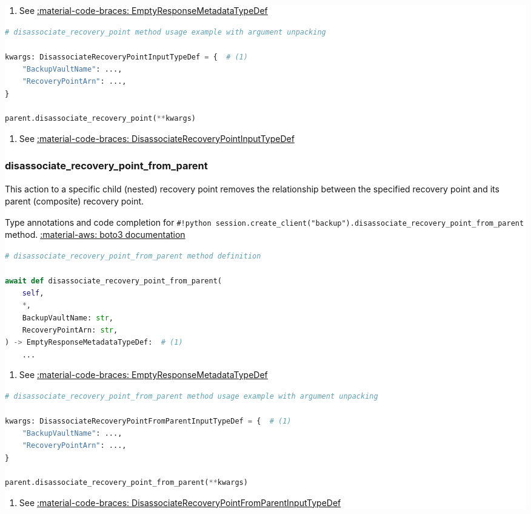 1. See [:material-code-braces: EmptyResponseMetadataTypeDef](./type_defs.md#emptyresponsemetadatatypedef) 


```python
# disassociate_recovery_point method usage example with argument unpacking

kwargs: DisassociateRecoveryPointInputTypeDef = {  # (1)
    "BackupVaultName": ...,
    "RecoveryPointArn": ...,
}

parent.disassociate_recovery_point(**kwargs)
```

1. See [:material-code-braces: DisassociateRecoveryPointInputTypeDef](./type_defs.md#disassociaterecoverypointinputtypedef) 

### disassociate\_recovery\_point\_from\_parent

This action to a specific child (nested) recovery point removes the
relationship between the specified recovery point and its parent (composite)
recovery point.

Type annotations and code completion for `#!python session.create_client("backup").disassociate_recovery_point_from_parent` method.
[:material-aws: boto3 documentation](https://boto3.amazonaws.com/v1/documentation/api/latest/reference/services/backup/client/disassociate_recovery_point_from_parent.html)

```python
# disassociate_recovery_point_from_parent method definition

await def disassociate_recovery_point_from_parent(
    self,
    *,
    BackupVaultName: str,
    RecoveryPointArn: str,
) -> EmptyResponseMetadataTypeDef:  # (1)
    ...
```

1. See [:material-code-braces: EmptyResponseMetadataTypeDef](./type_defs.md#emptyresponsemetadatatypedef) 


```python
# disassociate_recovery_point_from_parent method usage example with argument unpacking

kwargs: DisassociateRecoveryPointFromParentInputTypeDef = {  # (1)
    "BackupVaultName": ...,
    "RecoveryPointArn": ...,
}

parent.disassociate_recovery_point_from_parent(**kwargs)
```

1. See [:material-code-braces: DisassociateRecoveryPointFromParentInputTypeDef](./type_defs.md#disassociaterecoverypointfromparentinputtypedef) 
